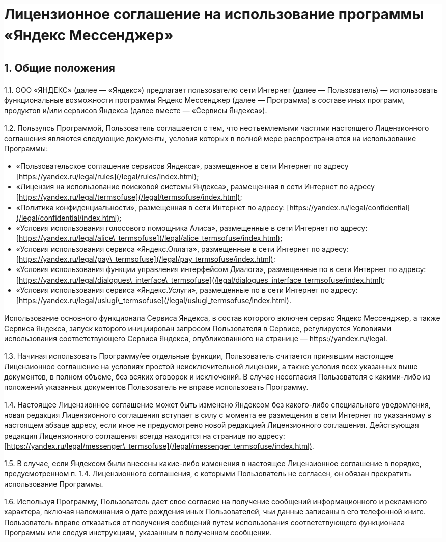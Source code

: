  Лицензионное соглашение на использование программы «Яндекс Мессенджер»
======================================================================

  1\. Общие положения
-------------------

 1\.1\. ООО «ЯНДЕКС» (далее — «Яндекс») предлагает пользователю сети Интернет (далее — Пользователь) — использовать функциональные возможности программы Яндекс Мессенджер (далее — Программа) в составе иных программ, продуктов и/или сервисов Яндекса (далее вместе — «Сервисы Яндекса»).

 1\.2\. Пользуясь Программой, Пользователь соглашается с тем, что неотъемлемыми частями настоящего Лицензионного соглашения являются следующие документы, условия которых в полной мере распространяются на использование Программы:

 * «Пользовательское соглашение сервисов Яндекса», размещенное в сети Интернет по адресу [https://yandex.ru/legal/rules](/legal/rules/index.html);
* «Лицензия на использование поисковой системы Яндекса», размещенная в сети Интернет по адресу [https://yandex.ru/legal/termsofuse](/legal/termsofuse/index.html);
* «Политика конфиденциальности», размещенная в сети Интернет по адресу: [https://yandex.ru/legal/confidential](/legal/confidential/index.html);
* «Условия использования голосового помощника Алиса», размещенные в сети Интернет по адресу: [https://yandex.ru/legal/alice\_termsofuse](/legal/alice_termsofuse/index.html);
* «Условия использования сервиса «Яндекс.Оплата», размещенные в сети Интернет по адресу: [https://yandex.ru/legal/pay\_termsofuse](/legal/pay_termsofuse/index.html);
* «Условия использования функции управления интерфейсом Диалога», размещенные по в сети Интернет по адресу: [https://yandex.ru/legal/dialogues\_interface\_termsofuse](/legal/dialogues_interface_termsofuse/index.html);
* «Условия использования сервиса «Яндекс.Услуги», размещенные по в сети Интернет по адресу: [https://yandex.ru/legal/uslugi\_termsofuse](/legal/uslugi_termsofuse/index.html).

 Использование основного функционала Сервиса Яндекса, в состав которого включен сервис Яндекс Мессенджер, а также Сервиса Яндекса, запуск которого инициирован запросом Пользователя в Сервисе, регулируется Условиями использования соответствующего Сервиса Яндекса, опубликованного на странице — <https://yandex.ru/legal>.

 1\.3\. Начиная использовать Программу/ее отдельные функции, Пользователь считается принявшим настоящее Лицензионное соглашение на условиях простой неисключительной лицензии, а также условия всех указанных выше документов, в полном объеме, без всяких оговорок и исключений. В случае несогласия Пользователя с какими\-либо из положений указанных документов Пользователь не вправе использовать Программу.

 1\.4\. Настоящее Лицензионное соглашение может быть изменено Яндексом без какого\-либо специального уведомления, новая редакция Лицензионного соглашения вступает в силу с момента ее размещения в сети Интернет по указанному в настоящем абзаце адресу, если иное не предусмотрено новой редакцией Лицензионного соглашения. Действующая редакция Лицензионного соглашения всегда находится на странице по адресу: [https://yandex.ru/legal/messenger\_termsofuse](/legal/messenger_termsofuse/index.html).

 1\.5\. В случае, если Яндексом были внесены какие\-либо изменения в настоящее Лицензионное соглашение в порядке, предусмотренном п. 1\.4\. Лицензионного соглашения, с которыми Пользователь не согласен, он обязан прекратить использование Программы.

 1\.6\. Используя Программу, Пользователь дает свое согласие на получение сообщений информационного и рекламного характера, включая напоминания о дате рождения иных Пользователей, чьи данные записаны в его телефонной книге. Пользователь вправе отказаться от получения сообщений путем использования соответствующего функционала Программы или следуя инструкциям, указанным в полученном сообщении.
